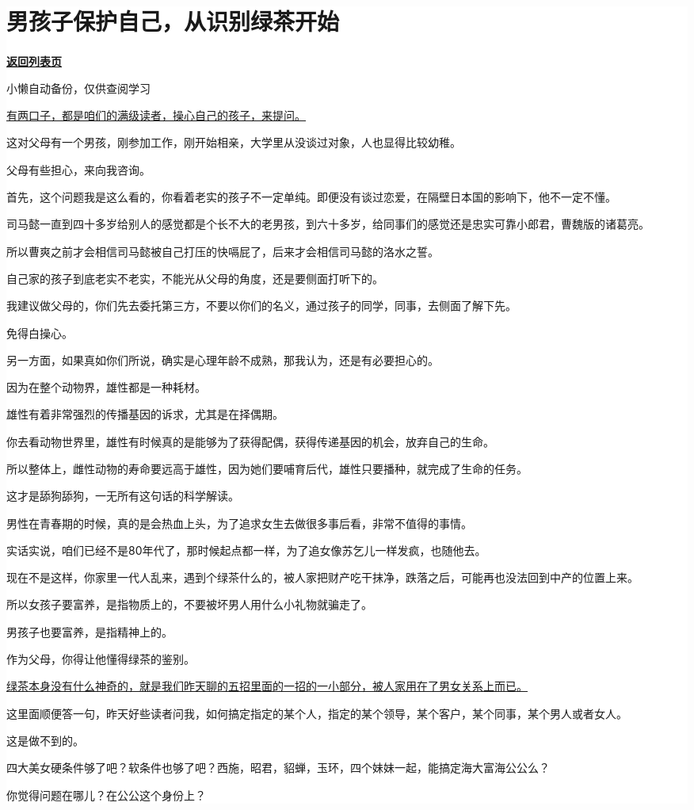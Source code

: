 # 男孩子保护自己，从识别绿茶开始

[**返回列表页**](/gzh/记忆承载)

小懒自动备份，仅供查阅学习

[有两口子，都是咱们的满级读者，操心自己的孩子，来提问。](http://mp.weixin.qq.com/s?__biz=Mzg4MTg2MzU3Mg==&mid=2247484337&idx=1&sn=38e40942ce7c4b76cfb2d2c9bd377f85&chksm=cf5e3d4af829b45c148ee36cbd8ad43f74fa70af9de1a306b5633bfc583e8ce23d2e7c5b1266&scene=21#wechat_redirect)

这对父母有一个男孩，刚参加工作，刚开始相亲，大学里从没谈过对象，人也显得比较幼稚。  

父母有些担心，来向我咨询。

首先，这个问题我是这么看的，你看着老实的孩子不一定单纯。即便没有谈过恋爱，在隔壁日本国的影响下，他不一定不懂。  

司马懿一直到四十多岁给别人的感觉都是个长不大的老男孩，到六十多岁，给同事们的感觉还是忠实可靠小郎君，曹魏版的诸葛亮。  

所以曹爽之前才会相信司马懿被自己打压的快嗝屁了，后来才会相信司马懿的洛水之誓。  

自己家的孩子到底老实不老实，不能光从父母的角度，还是要侧面打听下的。  

我建议做父母的，你们先去委托第三方，不要以你们的名义，通过孩子的同学，同事，去侧面了解下先。

免得白操心。  

另一方面，如果真如你们所说，确实是心理年龄不成熟，那我认为，还是有必要担心的。

因为在整个动物界，雄性都是一种耗材。  

雄性有着非常强烈的传播基因的诉求，尤其是在择偶期。  

你去看动物世界里，雄性有时候真的是能够为了获得配偶，获得传递基因的机会，放弃自己的生命。  

所以整体上，雌性动物的寿命要远高于雄性，因为她们要哺育后代，雄性只要播种，就完成了生命的任务。

这才是舔狗舔狗，一无所有这句话的科学解读。  

男性在青春期的时候，真的是会热血上头，为了追求女生去做很多事后看，非常不值得的事情。  

实话实说，咱们已经不是80年代了，那时候起点都一样，为了追女像苏乞儿一样发疯，也随他去。

现在不是这样，你家里一代人乱来，遇到个绿茶什么的，被人家把财产吃干抹净，跌落之后，可能再也没法回到中产的位置上来。  

所以女孩子要富养，是指物质上的，不要被坏男人用什么小礼物就骗走了。  

男孩子也要富养，是指精神上的。

作为父母，你得让他懂得绿茶的鉴别。

[绿茶本身没有什么神奇的，就是我们昨天聊的五招里面的一招的一小部分，被人家用在了男女关系上而已。  
](http://mp.weixin.qq.com/s?__biz=MzkwMzQ1MzczOQ==&mid=2247484104&idx=1&sn=7119b60fb353ff40a4b5d351c19328e6&chksm=c0974f8cf7e0c69a2297885733627bde18649a32f70ffb1b6f60b06651182ec1882757883251&scene=21#wechat_redirect)

这里面顺便答一句，昨天好些读者问我，如何搞定指定的某个人，指定的某个领导，某个客户，某个同事，某个男人或者女人。  

这是做不到的。  

四大美女硬条件够了吧？软条件也够了吧？西施，昭君，貂蝉，玉环，四个妹妹一起，能搞定海大富海公公么？  

你觉得问题在哪儿？在公公这个身份上？  
